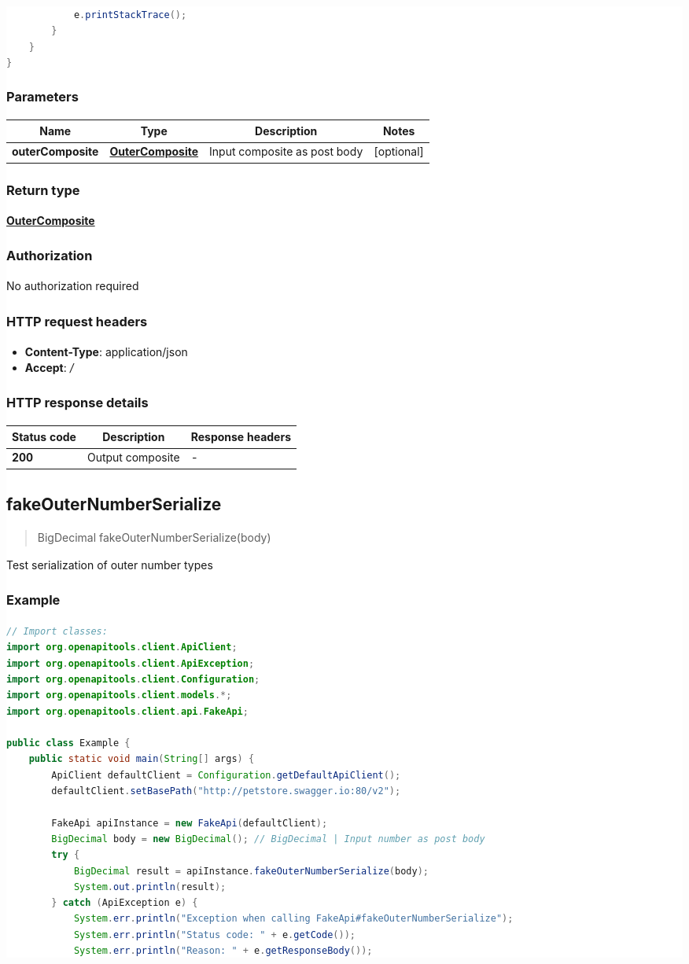 ```java
            e.printStackTrace();
        }
    }
}
```

### Parameters


Name | Type | Description  | Notes
------------- | ------------- | ------------- | -------------
 **outerComposite** | [**OuterComposite**](OuterComposite.md)| Input composite as post body | [optional]

### Return type

[**OuterComposite**](OuterComposite.md)

### Authorization

No authorization required

### HTTP request headers

- **Content-Type**: application/json
- **Accept**: */*

### HTTP response details
| Status code | Description | Response headers |
|-------------|-------------|------------------|
| **200** | Output composite |  -  |


## fakeOuterNumberSerialize

> BigDecimal fakeOuterNumberSerialize(body)



Test serialization of outer number types

### Example

```java
// Import classes:
import org.openapitools.client.ApiClient;
import org.openapitools.client.ApiException;
import org.openapitools.client.Configuration;
import org.openapitools.client.models.*;
import org.openapitools.client.api.FakeApi;

public class Example {
    public static void main(String[] args) {
        ApiClient defaultClient = Configuration.getDefaultApiClient();
        defaultClient.setBasePath("http://petstore.swagger.io:80/v2");

        FakeApi apiInstance = new FakeApi(defaultClient);
        BigDecimal body = new BigDecimal(); // BigDecimal | Input number as post body
        try {
            BigDecimal result = apiInstance.fakeOuterNumberSerialize(body);
            System.out.println(result);
        } catch (ApiException e) {
            System.err.println("Exception when calling FakeApi#fakeOuterNumberSerialize");
            System.err.println("Status code: " + e.getCode());
            System.err.println("Reason: " + e.getResponseBody());
```